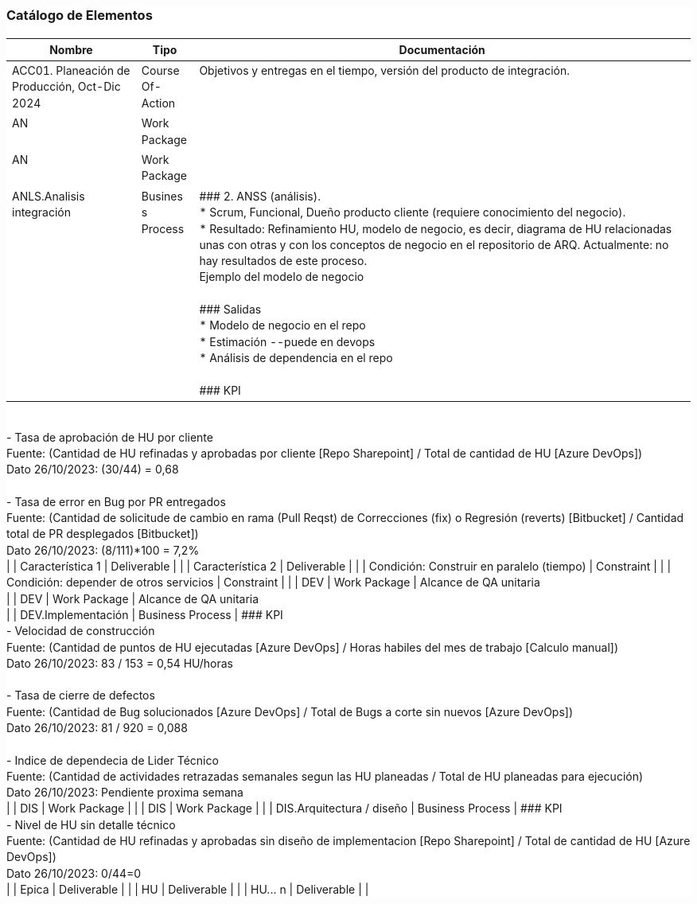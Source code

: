 
### Catálogo de Elementos

| Nombre  | Tipo | Documentación |
|---------|------|---------------|
| ACC01. Planeación de Producción, Oct-Dic 2024 | Course Of-Action | Objetivos y entregas en el tiempo, versión del producto de integración.<br> |
| AN | Work Package |  |
| AN | Work Package |  |
| ANLS.Analisis integración | Business Process | ### 2. ANSS (análisis).<br>* Scrum, Funcional, Dueño producto cliente (requiere conocimiento del negocio).<br>* Resultado: Refinamiento HU, modelo de negocio, es decir, diagrama de HU relacionadas unas con otras y con los conceptos de negocio en el repositorio de ARQ. Actualmente: no hay resultados de este proceso.<br>Ejemplo del modelo de negocio<br><br>### Salidas<br>* Modelo de negocio en el repo<br>* Estimación --puede en devops<br>* Análisis de dependencia en el repo<br><br>### KPI
<br>- Tasa de aprobación de HU por cliente
<br>Fuente: (Cantidad de HU refinadas y aprobadas por cliente [Repo Sharepoint] / Total de cantidad de HU [Azure DevOps])
<br>Dato 26/10/2023: (30/44) = 0,68
<br>
<br>- Tasa de error en Bug por PR entregados
<br>Fuente: (Cantidad de solicitude de cambio en rama (Pull Reqst) de Correcciones (fix) o Regresión (reverts) [Bitbucket] / Cantidad total de PR desplegados [Bitbucket])
<br>Dato 26/10/2023: (8/111)*100 = 7,2%
<br> |
| Característica 1 | Deliverable |  |
| Característica 2 | Deliverable |  |
| Condición: Construir en paralelo (tiempo) | Constraint |  |
| Condición: depender de otros servicios | Constraint |  |
| DEV | Work Package | Alcance de QA unitaria<br> |
| DEV | Work Package | Alcance de QA unitaria<br> |
| DEV.Implementación | Business Process | ### KPI
<br>- Velocidad de construcción
<br>Fuente: (Cantidad de puntos de HU ejecutadas [Azure DevOps] / Horas habiles del mes de trabajo [Calculo manual])
<br>Dato 26/10/2023: 83 / 153 = 0,54 HU/horas 
<br>
<br>- Tasa de cierre de defectos
<br>Fuente: (Cantidad de Bug solucionados [Azure DevOps] / Total de Bugs a corte sin nuevos [Azure DevOps])
<br>Dato 26/10/2023: 81 / 920 = 0,088
<br>
<br>- Indice de dependecia de Lider Técnico
<br>Fuente: (Cantidad de actividades retrazadas semanales segun las HU planeadas / Total de HU planeadas para ejecución)
<br>Dato 26/10/2023: Pendiente proxima semana
<br> |
| DIS | Work Package |  |
| DIS | Work Package |  |
| DIS.Arquitectura / diseño | Business Process | ### KPI
<br>- Nivel de HU sin detalle técnico
<br>Fuente: (Cantidad de HU refinadas y aprobadas sin diseño de implementacion [Repo Sharepoint] / Total de cantidad de HU [Azure DevOps])
<br>Dato 26/10/2023: 0/44=0<br> |
| Epica | Deliverable |  |
| HU | Deliverable |  |
| HU... n | Deliverable |  |